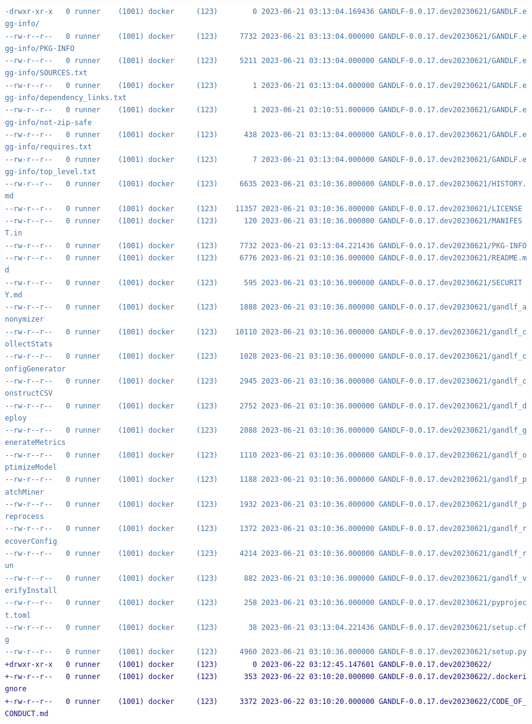 ```diff
-drwxr-xr-x   0 runner    (1001) docker     (123)        0 2023-06-21 03:13:04.169436 GANDLF-0.0.17.dev20230621/GANDLF.egg-info/
--rw-r--r--   0 runner    (1001) docker     (123)     7732 2023-06-21 03:13:04.000000 GANDLF-0.0.17.dev20230621/GANDLF.egg-info/PKG-INFO
--rw-r--r--   0 runner    (1001) docker     (123)     5211 2023-06-21 03:13:04.000000 GANDLF-0.0.17.dev20230621/GANDLF.egg-info/SOURCES.txt
--rw-r--r--   0 runner    (1001) docker     (123)        1 2023-06-21 03:13:04.000000 GANDLF-0.0.17.dev20230621/GANDLF.egg-info/dependency_links.txt
--rw-r--r--   0 runner    (1001) docker     (123)        1 2023-06-21 03:10:51.000000 GANDLF-0.0.17.dev20230621/GANDLF.egg-info/not-zip-safe
--rw-r--r--   0 runner    (1001) docker     (123)      438 2023-06-21 03:13:04.000000 GANDLF-0.0.17.dev20230621/GANDLF.egg-info/requires.txt
--rw-r--r--   0 runner    (1001) docker     (123)        7 2023-06-21 03:13:04.000000 GANDLF-0.0.17.dev20230621/GANDLF.egg-info/top_level.txt
--rw-r--r--   0 runner    (1001) docker     (123)     6635 2023-06-21 03:10:36.000000 GANDLF-0.0.17.dev20230621/HISTORY.md
--rw-r--r--   0 runner    (1001) docker     (123)    11357 2023-06-21 03:10:36.000000 GANDLF-0.0.17.dev20230621/LICENSE
--rw-r--r--   0 runner    (1001) docker     (123)      120 2023-06-21 03:10:36.000000 GANDLF-0.0.17.dev20230621/MANIFEST.in
--rw-r--r--   0 runner    (1001) docker     (123)     7732 2023-06-21 03:13:04.221436 GANDLF-0.0.17.dev20230621/PKG-INFO
--rw-r--r--   0 runner    (1001) docker     (123)     6776 2023-06-21 03:10:36.000000 GANDLF-0.0.17.dev20230621/README.md
--rw-r--r--   0 runner    (1001) docker     (123)      595 2023-06-21 03:10:36.000000 GANDLF-0.0.17.dev20230621/SECURITY.md
--rw-r--r--   0 runner    (1001) docker     (123)     1888 2023-06-21 03:10:36.000000 GANDLF-0.0.17.dev20230621/gandlf_anonymizer
--rw-r--r--   0 runner    (1001) docker     (123)    10110 2023-06-21 03:10:36.000000 GANDLF-0.0.17.dev20230621/gandlf_collectStats
--rw-r--r--   0 runner    (1001) docker     (123)     1028 2023-06-21 03:10:36.000000 GANDLF-0.0.17.dev20230621/gandlf_configGenerator
--rw-r--r--   0 runner    (1001) docker     (123)     2945 2023-06-21 03:10:36.000000 GANDLF-0.0.17.dev20230621/gandlf_constructCSV
--rw-r--r--   0 runner    (1001) docker     (123)     2752 2023-06-21 03:10:36.000000 GANDLF-0.0.17.dev20230621/gandlf_deploy
--rw-r--r--   0 runner    (1001) docker     (123)     2088 2023-06-21 03:10:36.000000 GANDLF-0.0.17.dev20230621/gandlf_generateMetrics
--rw-r--r--   0 runner    (1001) docker     (123)     1110 2023-06-21 03:10:36.000000 GANDLF-0.0.17.dev20230621/gandlf_optimizeModel
--rw-r--r--   0 runner    (1001) docker     (123)     1188 2023-06-21 03:10:36.000000 GANDLF-0.0.17.dev20230621/gandlf_patchMiner
--rw-r--r--   0 runner    (1001) docker     (123)     1932 2023-06-21 03:10:36.000000 GANDLF-0.0.17.dev20230621/gandlf_preprocess
--rw-r--r--   0 runner    (1001) docker     (123)     1372 2023-06-21 03:10:36.000000 GANDLF-0.0.17.dev20230621/gandlf_recoverConfig
--rw-r--r--   0 runner    (1001) docker     (123)     4214 2023-06-21 03:10:36.000000 GANDLF-0.0.17.dev20230621/gandlf_run
--rw-r--r--   0 runner    (1001) docker     (123)      882 2023-06-21 03:10:36.000000 GANDLF-0.0.17.dev20230621/gandlf_verifyInstall
--rw-r--r--   0 runner    (1001) docker     (123)      258 2023-06-21 03:10:36.000000 GANDLF-0.0.17.dev20230621/pyproject.toml
--rw-r--r--   0 runner    (1001) docker     (123)       38 2023-06-21 03:13:04.221436 GANDLF-0.0.17.dev20230621/setup.cfg
--rw-r--r--   0 runner    (1001) docker     (123)     4960 2023-06-21 03:10:36.000000 GANDLF-0.0.17.dev20230621/setup.py
+drwxr-xr-x   0 runner    (1001) docker     (123)        0 2023-06-22 03:12:45.147601 GANDLF-0.0.17.dev20230622/
+-rw-r--r--   0 runner    (1001) docker     (123)      353 2023-06-22 03:10:20.000000 GANDLF-0.0.17.dev20230622/.dockerignore
+-rw-r--r--   0 runner    (1001) docker     (123)     3372 2023-06-22 03:10:20.000000 GANDLF-0.0.17.dev20230622/CODE_OF_CONDUCT.md
```